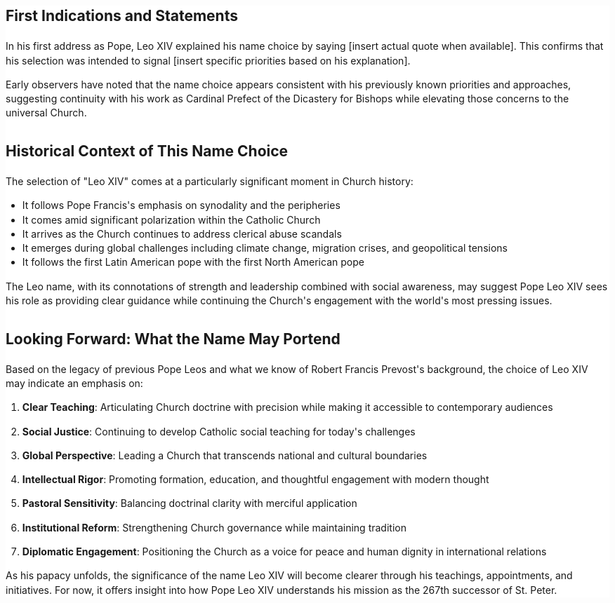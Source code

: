 ## First Indications and Statements

In his first address as Pope, Leo XIV explained his name choice by saying [insert actual quote when available]. This confirms that his selection was intended to signal [insert specific priorities based on his explanation].

Early observers have noted that the name choice appears consistent with his previously known priorities and approaches, suggesting continuity with his work as Cardinal Prefect of the Dicastery for Bishops while elevating those concerns to the universal Church.

## Historical Context of This Name Choice

The selection of "Leo XIV" comes at a particularly significant moment in Church history:

- It follows Pope Francis's emphasis on synodality and the peripheries
- It comes amid significant polarization within the Catholic Church
- It arrives as the Church continues to address clerical abuse scandals
- It emerges during global challenges including climate change, migration crises, and geopolitical tensions
- It follows the first Latin American pope with the first North American pope

The Leo name, with its connotations of strength and leadership combined with social awareness, may suggest Pope Leo XIV sees his role as providing clear guidance while continuing the Church's engagement with the world's most pressing issues.

## Looking Forward: What the Name May Portend

Based on the legacy of previous Pope Leos and what we know of Robert Francis Prevost's background, the choice of Leo XIV may indicate an emphasis on:

1. **Clear Teaching**: Articulating Church doctrine with precision while making it accessible to contemporary audiences

2. **Social Justice**: Continuing to develop Catholic social teaching for today's challenges

3. **Global Perspective**: Leading a Church that transcends national and cultural boundaries

4. **Intellectual Rigor**: Promoting formation, education, and thoughtful engagement with modern thought

5. **Pastoral Sensitivity**: Balancing doctrinal clarity with merciful application

6. **Institutional Reform**: Strengthening Church governance while maintaining tradition

7. **Diplomatic Engagement**: Positioning the Church as a voice for peace and human dignity in international relations

As his papacy unfolds, the significance of the name Leo XIV will become clearer through his teachings, appointments, and initiatives. For now, it offers insight into how Pope Leo XIV understands his mission as the 267th successor of St. Peter.